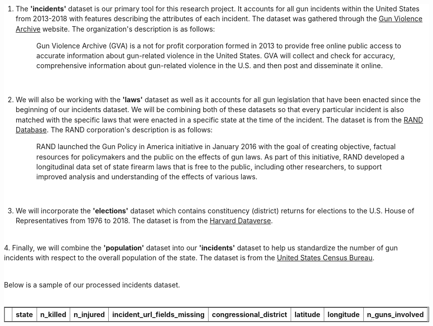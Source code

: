 1. The <b>'incidents'</b> dataset is our primary tool for this research project. It accounts for all gun incidents within the United States from 2013-2018 with features describing the attributes of each incident. The dataset was gathered through the <a href="https://www.gunviolencearchive.org/reports">Gun Violence Archive</a> website. The organization's description is as follows:

    <p style="margin-left:5%; margin-right:5%;">Gun Violence Archive (GVA) is a not for profit corporation formed in 2013 to provide free online public access to accurate information about gun-related violence in the United States. GVA will collect and check for accuracy, comprehensive information about gun-related violence in the U.S. and then post and disseminate it online.</p><br>


2. We will also be working with the <b>'laws'</b> dataset as well as it accounts for all gun legislation that have been enacted since the beginning of our incidents dataset. We will be combining both of these datasets so that every particular incident is also matched with the specific laws that were enacted in a specific state at the time of the incident. The dataset is from the <a href="https://www.rand.org/pubs/tools/TL283-1.html">RAND Database</a>. The RAND corporation's description is as follows:

      <p style="margin-left:5%; margin-right:5%;">RAND launched the Gun Policy in America initiative in January 2016 with the goal of creating objective, factual resources for policymakers and the public on the effects of gun laws. As part of this initiative, RAND developed a longitudinal data set of state firearm laws that is free to the public, including other researchers, to support improved analysis and understanding of the effects of various laws.</p><br>


3. We will incorporate the <b>'elections'</b> dataset which contains constituency (district) returns for elections to the U.S. House of Representatives from 1976 to 2018. The dataset is from the <a href="https://dataverse.harvard.edu/dataset.xhtml?persistentId=doi:10.7910/DVN/IG0UN2">Harvard Dataverse</a>.<br>
<br>
<be>
4. Finally, we will combine the <b>'population'</b> dataset into our <b>'incidents'</b> dataset to help us standardize the number of gun incidents with respect to the overall population of the state. The dataset is from the <a href="https://www.census.gov/data/datasets/time-series/demo/popest/2010s-state-total.html">United States Census Bureau</a>.
<br>
<br>

Below is a sample of our processed incidents dataset.
<br>
<br>

<div>
<style scoped>
    .dataframe tbody tr th:only-of-type {
        vertical-align: middle;
    }

    .dataframe tbody tr th {
        vertical-align: top;
    }

    .dataframe thead th {
        text-align: right;
    }
</style>
<table border="1" class="dataframe">
  <thead>
    <tr style="text-align: right;">
      <th></th>
      <th>state</th>
      <th>n_killed</th>
      <th>n_injured</th>
      <th>incident_url_fields_missing</th>
      <th>congressional_district</th>
      <th>latitude</th>
      <th>longitude</th>
      <th>n_guns_involved</th>